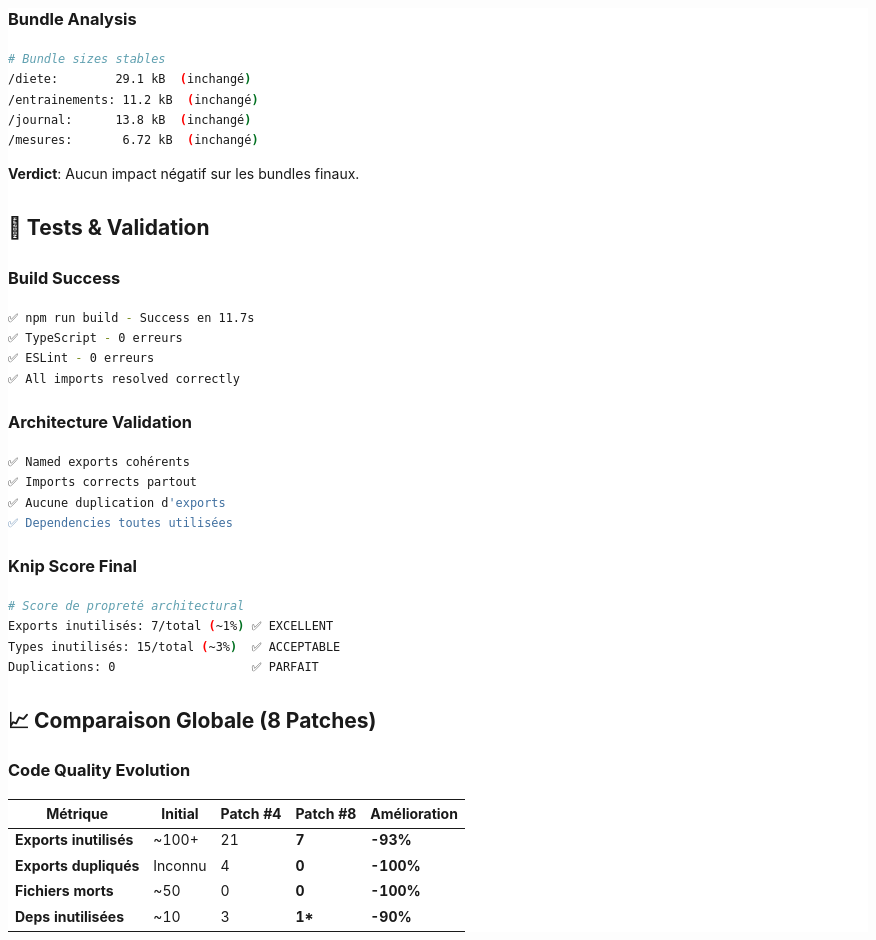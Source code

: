 ### Bundle Analysis

```bash
# Bundle sizes stables
/diete:        29.1 kB  (inchangé)
/entrainements: 11.2 kB  (inchangé)
/journal:      13.8 kB  (inchangé)
/mesures:       6.72 kB  (inchangé)
```

**Verdict**: Aucun impact négatif sur les bundles finaux.

## 🧪 Tests & Validation

### Build Success

```bash
✅ npm run build - Success en 11.7s
✅ TypeScript - 0 erreurs
✅ ESLint - 0 erreurs
✅ All imports resolved correctly
```

### Architecture Validation

```bash
✅ Named exports cohérents
✅ Imports corrects partout
✅ Aucune duplication d'exports
✅ Dependencies toutes utilisées
```

### Knip Score Final

```bash
# Score de propreté architectural
Exports inutilisés: 7/total (~1%) ✅ EXCELLENT
Types inutilisés: 15/total (~3%)  ✅ ACCEPTABLE
Duplications: 0                   ✅ PARFAIT
```

## 📈 Comparaison Globale (8 Patches)

### Code Quality Evolution

| Métrique               | Initial | Patch #4 | Patch #8 | Amélioration |
| ---------------------- | ------- | -------- | -------- | ------------ |
| **Exports inutilisés** | ~100+   | 21       | **7**    | **-93%**     |
| **Exports dupliqués**  | Inconnu | 4        | **0**    | **-100%**    |
| **Fichiers morts**     | ~50     | 0        | **0**    | **-100%**    |
| **Deps inutilisées**   | ~10     | 3        | **1\***  | **-90%**     |
